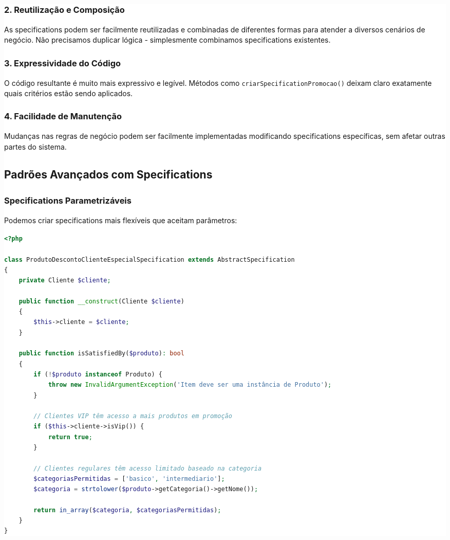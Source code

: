 ### 2. Reutilização e Composição

As specifications podem ser facilmente reutilizadas e combinadas de diferentes formas para atender a diversos cenários de negócio. Não precisamos duplicar lógica - simplesmente combinamos specifications existentes.

### 3. Expressividade do Código

O código resultante é muito mais expressivo e legível. Métodos como `criarSpecificationPromocao()` deixam claro exatamente quais critérios estão sendo aplicados.

### 4. Facilidade de Manutenção

Mudanças nas regras de negócio podem ser facilmente implementadas modificando specifications específicas, sem afetar outras partes do sistema.

## Padrões Avançados com Specifications

### Specifications Parametrizáveis

Podemos criar specifications mais flexíveis que aceitam parâmetros:

```php
<?php

class ProdutoDescontoClienteEspecialSpecification extends AbstractSpecification
{
    private Cliente $cliente;
    
    public function __construct(Cliente $cliente)
    {
        $this->cliente = $cliente;
    }
    
    public function isSatisfiedBy($produto): bool
    {
        if (!$produto instanceof Produto) {
            throw new InvalidArgumentException('Item deve ser uma instância de Produto');
        }
        
        // Clientes VIP têm acesso a mais produtos em promoção
        if ($this->cliente->isVip()) {
            return true;
        }
        
        // Clientes regulares têm acesso limitado baseado na categoria
        $categoriasPermitidas = ['basico', 'intermediario'];
        $categoria = strtolower($produto->getCategoria()->getNome());
        
        return in_array($categoria, $categoriasPermitidas);
    }
}
```
